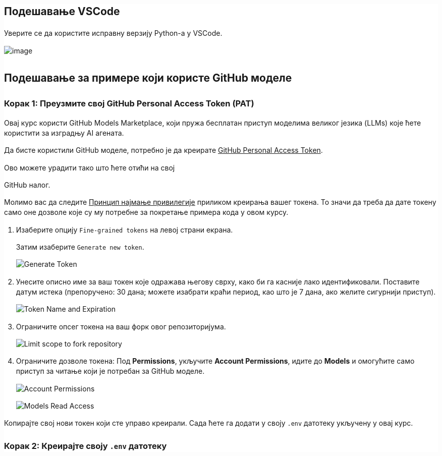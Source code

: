 ## Подешавање VSCode
Уверите се да користите исправну верзију Python-а у VSCode.

![image](https://github.com/user-attachments/assets/a85e776c-2edb-4331-ae5b-6bfdfb98ee0e)

## Подешавање за примере који користе GitHub моделе

### Корак 1: Преузмите свој GitHub Personal Access Token (PAT)

Овај курс користи GitHub Models Marketplace, који пружа бесплатан приступ моделима великог језика (LLMs) које ћете користити за изградњу AI агената.

Да бисте користили GitHub моделе, потребно је да креирате [GitHub Personal Access Token](https://docs.github.com/en/authentication/keeping-your-account-and-data-secure/managing-your-personal-access-tokens).

Ово можете урадити тако што ћете отићи на свој

GitHub налог.

Молимо вас да следите [Принцип најмање привилегије](https://docs.github.com/en/get-started/learning-to-code/storing-your-secrets-safely) приликом креирања вашег токена. То значи да треба да дате токену само оне дозволе које су му потребне за покретање примера кода у овом курсу.

1. Изаберите опцију `Fine-grained tokens` на левој страни екрана.

    Затим изаберите `Generate new token`.

    ![Generate Token](../../../translated_images/generate-new-token.8772e24e8e2e067f2e6742500eaf68bb5c5f8999537bd79a040d2ecc09c7fdcb.sr.png)

1. Унесите описно име за ваш токен које одражава његову сврху, како би га касније лако идентификовали. Поставите датум истека (препоручено: 30 дана; можете изабрати краћи период, као што је 7 дана, ако желите сигурнији приступ).

    ![Token Name and Expiration](../../../translated_images/token-name-expiry-date.a095fb0de63868640a4c82d6b1bbc92b482930a663917a5983a3c7cd1ef86b77.sr.png)

1. Ограничите опсег токена на ваш форк овог репозиторијума.

    ![Limit scope to fork repository](../../../translated_images/select-fork-repository.4497f6bb05ccd6b474ed134493a815fc34f94f89db2b1630c494adff7b5b558a.sr.png)

1. Ограничите дозволе токена: Под **Permissions**, укључите **Account Permissions**, идите до **Models** и омогућите само приступ за читање који је потребан за GitHub моделе.

    ![Account Permissions](../../../translated_images/account-permissions.de1806fad33a72c6194d2688cf2c10f2adb9ff7a5c1041a2329cbef46bffbba0.sr.png)

    ![Models Read Access](../../../translated_images/models-read-access.c00bc44e28c40450a85542e19f8e8c68284c71861c076b7dbc078b4c7e51faa6.sr.png)

Копирајте свој нови токен који сте управо креирали. Сада ћете га додати у своју `.env` датотеку укључену у овај курс.

### Корак 2: Креирајте своју `.env` датотеку
